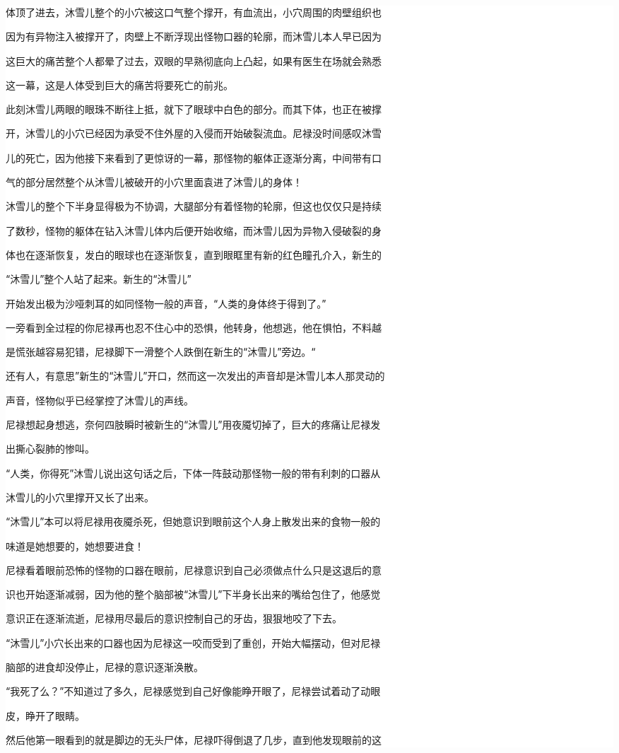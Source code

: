 体顶了进去，沐雪儿整个的小穴被这口气整个撑开，有血流出，小穴周围的肉壁组织也

因为有异物注入被撑开了，肉壁上不断浮现出怪物口器的轮廓，而沐雪儿本人早已因为

这巨大的痛苦整个人都晕了过去，双眼的早熟彻底向上凸起，如果有医生在场就会熟悉

这一幕，这是人体受到巨大的痛苦将要死亡的前兆。

此刻沐雪儿两眼的眼珠不断往上抵，就下了眼球中白色的部分。而其下体，也正在被撑

开，沐雪儿的小穴已经因为承受不住外屋的入侵而开始破裂流血。尼禄没时间感叹沐雪

儿的死亡，因为他接下来看到了更惊讶的一幕，那怪物的躯体正逐渐分离，中间带有口

气的部分居然整个从沐雪儿被破开的小穴里面袁进了沐雪儿的身体！

沐雪儿的整个下半身显得极为不协调，大腿部分有着怪物的轮廓，但这也仅仅只是持续

了数秒，怪物的躯体在钻入沐雪儿体内后便开始收缩，而沐雪儿因为异物入侵破裂的身

体也在逐渐恢复，发白的眼球也在逐渐恢复，直到眼眶里有新的红色瞳孔介入，新生的

“沐雪儿”整个人站了起来。新生的“沐雪儿”

开始发出极为沙哑刺耳的如同怪物一般的声音，“人类的身体终于得到了。”

一旁看到全过程的你尼禄再也忍不住心中的恐惧，他转身，他想逃，他在惧怕，不料越

是慌张越容易犯错，尼禄脚下一滑整个人跌倒在新生的“沐雪儿”旁边。“



还有人，有意思”新生的“沐雪儿”开口，然而这一次发出的声音却是沐雪儿本人那灵动的

声音，怪物似乎已经掌控了沐雪儿的声线。

尼禄想起身想逃，奈何四肢瞬时被新生的“沐雪儿”用夜魇切掉了，巨大的疼痛让尼禄发

出撕心裂肺的惨叫。

“人类，你得死”沐雪儿说出这句话之后，下体一阵鼓动那怪物一般的带有利刺的口器从

沐雪儿的小穴里撑开又长了出来。

“沐雪儿”本可以将尼禄用夜魇杀死，但她意识到眼前这个人身上散发出来的食物一般的

味道是她想要的，她想要进食！



尼禄看着眼前恐怖的怪物的口器在眼前，尼禄意识到自己必须做点什么只是这退后的意

识也开始逐渐减弱，因为他的整个脑部被“沐雪儿”下半身长出来的嘴给包住了，他感觉

意识正在逐渐流逝，尼禄用尽最后的意识控制自己的牙齿，狠狠地咬了下去。

“沐雪儿”小穴长出来的口器也因为尼禄这一咬而受到了重创，开始大幅摆动，但对尼禄

脑部的进食却没停止，尼禄的意识逐渐涣散。



“我死了么？”不知道过了多久，尼禄感觉到自己好像能睁开眼了，尼禄尝试着动了动眼

皮，睁开了眼睛。

然后他第一眼看到的就是脚边的无头尸体，尼禄吓得倒退了几步，直到他发现眼前的这
